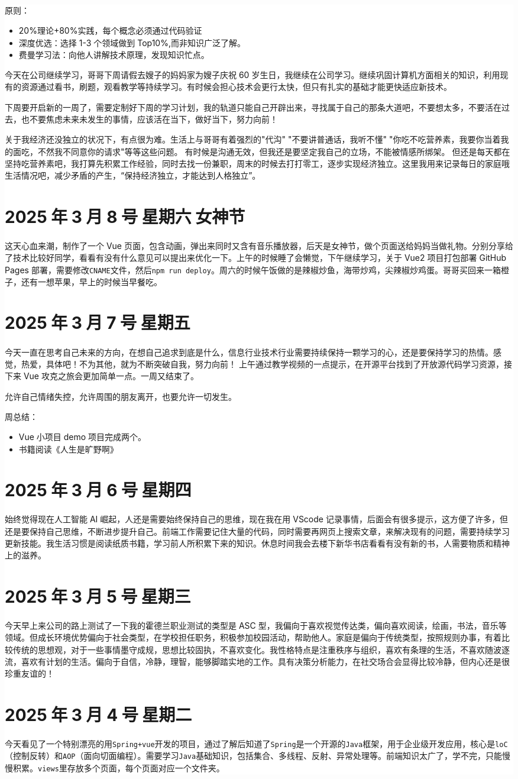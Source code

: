 原则：

- 20%理论+80%实践，每个概念必须通过代码验证
- 深度优选：选择 1-3 个领域做到 Top10%,而非知识广泛了解。
- 费曼学习法：向他人讲解技术原理，发现知识忙点。

今天在公司继续学习，哥哥下周请假去嫂子的妈妈家为嫂子庆祝 60 岁生日，我继续在公司学习。继续巩固计算机方面相关的知识，利用现有的资源通过看书，刷题，观看教学等持续学习。有时候会担心技术会更行太快，但只有扎实的基础才能更快适应新技术。

下周要开启新的一周了，需要定制好下周的学习计划，我的轨道只能自己开辟出来，寻找属于自己的那条大道吧，不要想太多，不要活在过去，也不要焦虑未来未发生的事情，应该活在当下，做好当下，努力向前！

关于我经济还没独立的状况下，有点很为难。生活上与哥哥有着强烈的"代沟" "不要讲普通话，我听不懂" "你吃不吃营养素，我要你当着我的面吃，不然我不同意你的请求"等等这些问题。 有时候是沟通无效，但我还是要坚定我自己的立场，不能被情感所绑架。
但还是每天都在坚持吃营养素吧，我打算先积累工作经验，同时去找一份兼职，周末的时候去打打零工，逐步实现经济独立。这里我用来记录每日的家庭哦生活情况吧，减少矛盾的产生，“保持经济独立，才能达到人格独立”。

# 2025 年 3 月 8 号 星期六 女神节

这天心血来潮，制作了一个 Vue 页面，包含动画，弹出来同时又含有音乐播放器，后天是女神节，做个页面送给妈妈当做礼物。分别分享给了技术比较好同学，看看有没有什么意见可以提出来优化一下。上午的时候睡了会懒觉，下午继续学习，关于 Vue2 项目打包部署 GitHub Pages 部署，需要修改`CNAME`文件，然后`npm run deploy`。周六的时候午饭做的是辣椒炒鱼，海带炒鸡，尖辣椒炒鸡蛋。哥哥买回来一箱橙子，还有一想苹果，早上的时候当早餐吃。

# 2025 年 3 月 7 号 星期五

今天一直在思考自己未来的方向，在想自己追求到底是什么，信息行业技术行业需要持续保持一颗学习的心，还是要保持学习的热情。感觉，热爱，具体吧！不为其他，就为不断突破自我，努力向前！
上午通过教学视频的一点提示，在开源平台找到了开放源代码学习资源，接下来 Vue 攻克之旅会更加简单一点。一周又结束了。

允许自己情绪失控，允许周围的朋友离开，也要允许一切发生。

周总结：

- Vue 小项目 demo 项目完成两个。
- 书籍阅读《人生是旷野啊》

# 2025 年 3 月 6 号 星期四

始终觉得现在人工智能 AI 崛起，人还是需要始终保持自己的思维，现在我在用 VScode 记录事情，后面会有很多提示，这方便了许多，但还是要保持自己思维，不断进步提升自己。前端工作需要记住大量的代码，同时需要再网页上搜索文章，来解决现有的问题，需要持续学习更新技能。我生活习惯是阅读纸质书籍，学习前人所积累下来的知识。休息时间我会去楼下新华书店看看有没有新的书，人需要物质和精神上的滋养。

# 2025 年 3 月 5 号 星期三

今天早上来公司的路上测试了一下我的霍德兰职业测试的类型是 ASC 型，我偏向于喜欢视觉传达类，偏向喜欢阅读，绘画，书法，音乐等领域。但成长环境优势偏向于社会类型，在学校担任职务，积极参加校园活动，帮助他人。家庭是偏向于传统类型，按照规则办事，有着比较传统的思想观，对于一些事情墨守成规，思想比较固执，不喜欢变化。我性格特点是注重秩序与组织，喜欢有条理的生活，不喜欢随波逐流，喜欢有计划的生活。偏向于自信，冷静，理智，能够脚踏实地的工作。具有决策分析能力，在社交场合会显得比较冷静，但内心还是很珍重友谊的！

# 2025 年 3 月 4 号 星期二

今天看见了一个特别漂亮的用`Spring+vue`开发的项目，通过了解后知道了`Spring`是一个开源的`Java`框架，用于企业级开发应用，核心是`loC`（控制反转）和`AOP`（面向切面编程）。需要学习`Java`基础知识，包括集合、多线程、反射、异常处理等。前端知识太广了，学不完，只能慢慢积累。`views`里存放多个页面，每个页面对应一个文件夹。
